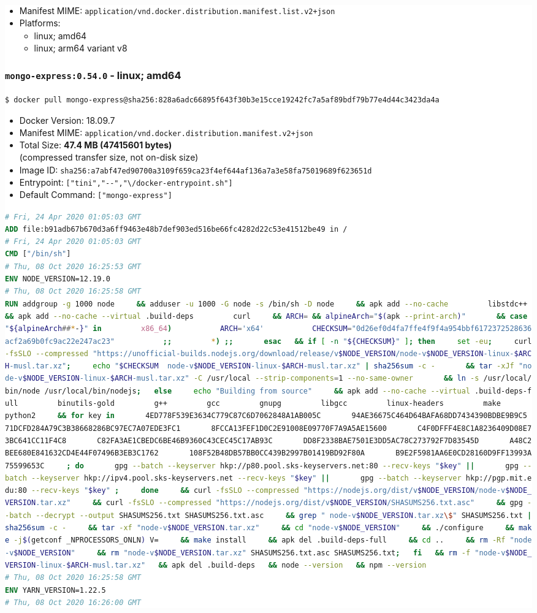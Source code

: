 -	Manifest MIME: `application/vnd.docker.distribution.manifest.list.v2+json`
-	Platforms:
	-	linux; amd64
	-	linux; arm64 variant v8

### `mongo-express:0.54.0` - linux; amd64

```console
$ docker pull mongo-express@sha256:828a6adc66895f643f30b3e15cce19242fc7a5af89bdf79b77e4d44c3423da4a
```

-	Docker Version: 18.09.7
-	Manifest MIME: `application/vnd.docker.distribution.manifest.v2+json`
-	Total Size: **47.4 MB (47415601 bytes)**  
	(compressed transfer size, not on-disk size)
-	Image ID: `sha256:a7abf47ed90700a3109f659ca23f4ef644af136a7a3e58fa75019689f623651d`
-	Entrypoint: `["tini","--","\/docker-entrypoint.sh"]`
-	Default Command: `["mongo-express"]`

```dockerfile
# Fri, 24 Apr 2020 01:05:03 GMT
ADD file:b91adb67b670d3a6ff9463e48b7def903ed516be66fc4282d22c53e41512be49 in / 
# Fri, 24 Apr 2020 01:05:03 GMT
CMD ["/bin/sh"]
# Thu, 08 Oct 2020 16:25:53 GMT
ENV NODE_VERSION=12.19.0
# Thu, 08 Oct 2020 16:25:58 GMT
RUN addgroup -g 1000 node     && adduser -u 1000 -G node -s /bin/sh -D node     && apk add --no-cache         libstdc++     && apk add --no-cache --virtual .build-deps         curl     && ARCH= && alpineArch="$(apk --print-arch)"       && case "${alpineArch##*-}" in         x86_64)           ARCH='x64'           CHECKSUM="0d26ef0d4fa7ffe4f9f4a954bbf6172372528636acf2a69b0fc9ac22e247ac23"           ;;         *) ;;       esac   && if [ -n "${CHECKSUM}" ]; then     set -eu;     curl -fsSLO --compressed "https://unofficial-builds.nodejs.org/download/release/v$NODE_VERSION/node-v$NODE_VERSION-linux-$ARCH-musl.tar.xz";     echo "$CHECKSUM  node-v$NODE_VERSION-linux-$ARCH-musl.tar.xz" | sha256sum -c -       && tar -xJf "node-v$NODE_VERSION-linux-$ARCH-musl.tar.xz" -C /usr/local --strip-components=1 --no-same-owner       && ln -s /usr/local/bin/node /usr/local/bin/nodejs;   else     echo "Building from source"     && apk add --no-cache --virtual .build-deps-full         binutils-gold         g++         gcc         gnupg         libgcc         linux-headers         make         python2     && for key in       4ED778F539E3634C779C87C6D7062848A1AB005C       94AE36675C464D64BAFA68DD7434390BDBE9B9C5       71DCFD284A79C3B38668286BC97EC7A07EDE3FC1       8FCCA13FEF1D0C2E91008E09770F7A9A5AE15600       C4F0DFFF4E8C1A8236409D08E73BC641CC11F4C8       C82FA3AE1CBEDC6BE46B9360C43CEC45C17AB93C       DD8F2338BAE7501E3DD5AC78C273792F7D83545D       A48C2BEE680E841632CD4E44F07496B3EB3C1762       108F52B48DB57BB0CC439B2997B01419BD92F80A       B9E2F5981AA6E0CD28160D9FF13993A75599653C     ; do       gpg --batch --keyserver hkp://p80.pool.sks-keyservers.net:80 --recv-keys "$key" ||       gpg --batch --keyserver hkp://ipv4.pool.sks-keyservers.net --recv-keys "$key" ||       gpg --batch --keyserver hkp://pgp.mit.edu:80 --recv-keys "$key" ;     done     && curl -fsSLO --compressed "https://nodejs.org/dist/v$NODE_VERSION/node-v$NODE_VERSION.tar.xz"     && curl -fsSLO --compressed "https://nodejs.org/dist/v$NODE_VERSION/SHASUMS256.txt.asc"     && gpg --batch --decrypt --output SHASUMS256.txt SHASUMS256.txt.asc     && grep " node-v$NODE_VERSION.tar.xz\$" SHASUMS256.txt | sha256sum -c -     && tar -xf "node-v$NODE_VERSION.tar.xz"     && cd "node-v$NODE_VERSION"     && ./configure     && make -j$(getconf _NPROCESSORS_ONLN) V=     && make install     && apk del .build-deps-full     && cd ..     && rm -Rf "node-v$NODE_VERSION"     && rm "node-v$NODE_VERSION.tar.xz" SHASUMS256.txt.asc SHASUMS256.txt;   fi   && rm -f "node-v$NODE_VERSION-linux-$ARCH-musl.tar.xz"   && apk del .build-deps   && node --version   && npm --version
# Thu, 08 Oct 2020 16:25:58 GMT
ENV YARN_VERSION=1.22.5
# Thu, 08 Oct 2020 16:26:00 GMT
```